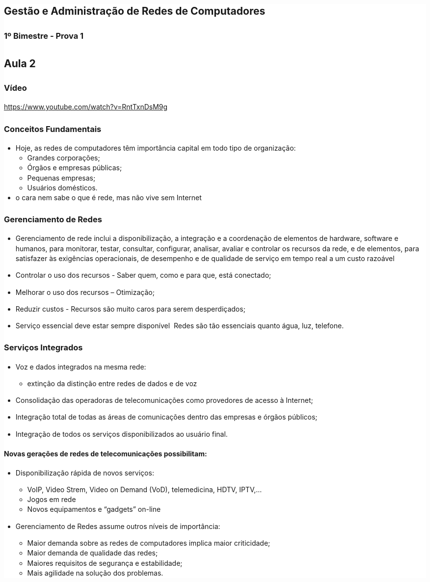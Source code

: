 ## Gestão e Administração de Redes de Computadores
### 1º Bimestre - Prova 1


## Aula 2

### Vídeo
https://www.youtube.com/watch?v=RntTxnDsM9g


### Conceitos Fundamentais
- Hoje, as redes de computadores têm importância capital em todo tipo de organização: 
    * Grandes corporações; 
    * Órgãos e empresas públicas;
    * Pequenas empresas; 
    * Usuários domésticos. 
- o cara nem sabe o que é rede, mas não vive sem Internet

### Gerenciamento de Redes
- Gerenciamento de rede inclui a disponibilização, a integração e a coordenação de elementos de hardware, software e humanos, para monitorar, testar, consultar, configurar, analisar, avaliar e controlar os recursos da rede, e de elementos, para satisfazer às exigências operacionais, de desempenho e de qualidade de serviço em tempo real a um custo razoável

- Controlar o uso dos recursos - Saber quem, como e para que, está conectado;
- Melhorar o uso dos recursos – Otimização;
- Reduzir custos - Recursos são muito caros para serem desperdiçados;
- Serviço essencial deve estar sempre disponível ­ Redes são tão essenciais quanto água, luz, telefone.

### Serviços Integrados
- Voz e dados integrados na mesma rede:
    * extinção da distinção entre redes de dados e de voz

- Consolidação das operadoras de telecomunicações como provedores de acesso à Internet;

- Integração total de todas as áreas de comunicações dentro das empresas e órgãos públicos;

- Integração de todos os serviços disponibilizados ao usuário final.

#### Novas gerações de redes de telecomunicações possibilitam:
- Disponibilização rápida de novos serviços:
    * VoIP, Video Strem, Video on Demand (VoD), telemedicina, HDTV, IPTV,... 
    * Jogos em rede
    * Novos equipamentos e “gadgets” on-line 

- Gerenciamento de Redes assume outros níveis de importância:
    * Maior demanda sobre as redes de computadores implica maior criticidade;
    * Maior demanda de qualidade das redes;
    * Maiores requisitos de segurança e estabilidade;
    * Mais agilidade na solução dos problemas. 
